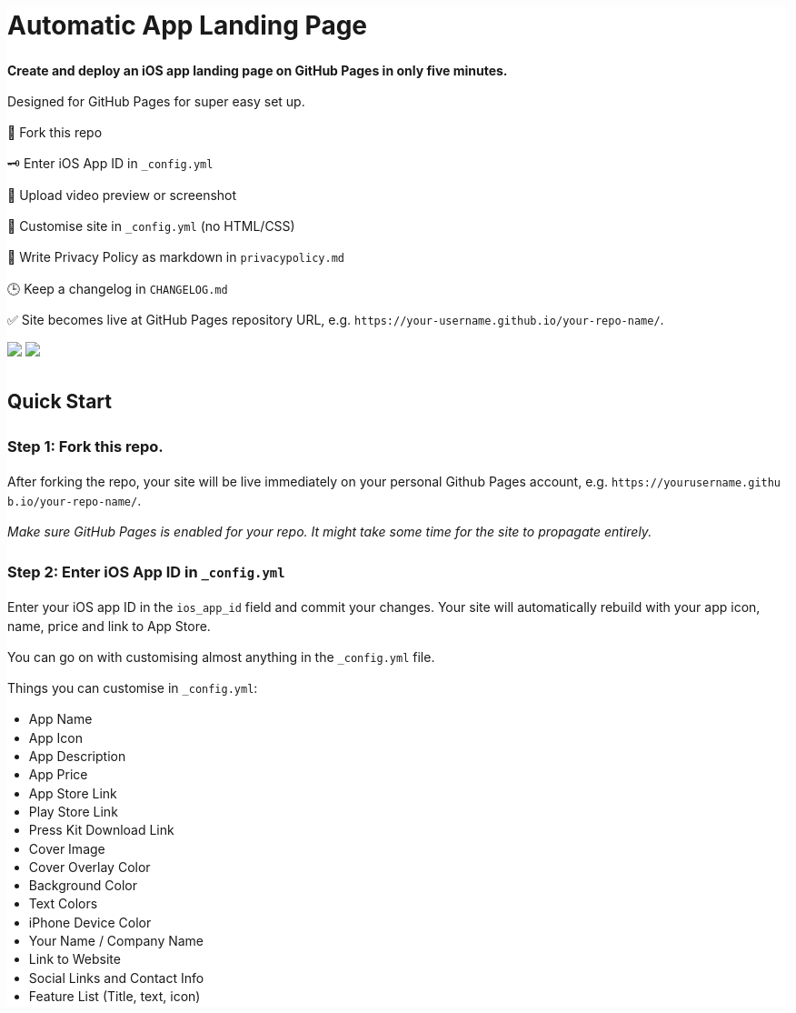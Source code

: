 # Automatic App Landing Page
**Create and deploy an iOS app landing page on GitHub Pages in only five minutes.**

Designed for GitHub Pages for super easy set up. 

🔧 Fork this repo

🗝 Enter iOS App ID in `_config.yml`

📲 Upload video preview or screenshot

🎨 Customise site in `_config.yml` (no HTML/CSS)

📝 Write Privacy Policy as markdown in `privacypolicy.md`

🕒 Keep a changelog in `CHANGELOG.md`

✅ Site becomes live at GitHub Pages repository URL, e.g. `https://your-username.github.io/your-repo-name/`.

<img src="https://emilbaehr.com/files/jayson1.png" width="440"> <img src="https://emilbaehr.com/files/slor1.png" width="440">




## Quick Start

### Step 1: Fork this repo.
After forking the repo, your site will be live immediately on your personal Github Pages account, e.g. `https://yourusername.github.io/your-repo-name/`.

*Make sure GitHub Pages is enabled for your repo. It might take some time for the site to propagate entirely.*



### Step 2: Enter iOS App ID in `_config.yml`
Enter your iOS app ID in the `ios_app_id` field and commit your changes. Your site will automatically rebuild with your app icon, name, price and link to App Store.

You can go on with customising almost anything in the `_config.yml` file. 

Things you can customise in `_config.yml`:
- App Name
- App Icon
- App Description
- App Price
- App Store Link
- Play Store Link
- Press Kit Download Link
- Cover Image
- Cover Overlay Color
- Background Color
- Text Colors
- iPhone Device Color
- Your Name / Company Name
- Link to Website
- Social Links and Contact Info
- Feature List (Title, text, icon)
